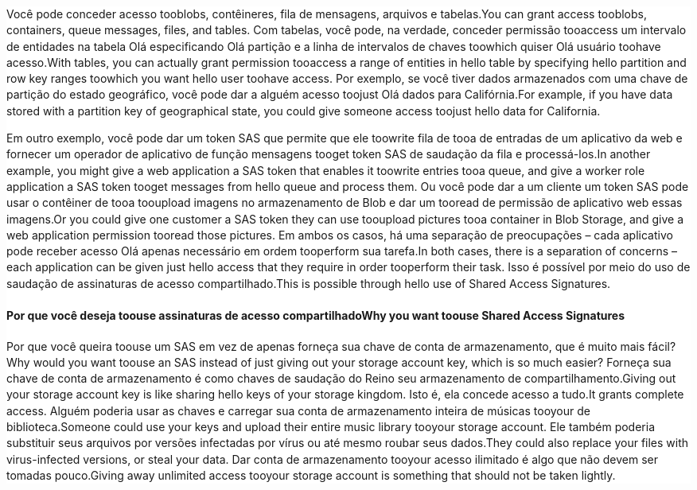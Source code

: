 <span data-ttu-id="9baee-272">Você pode conceder acesso tooblobs, contêineres, fila de mensagens, arquivos e tabelas.</span><span class="sxs-lookup"><span data-stu-id="9baee-272">You can grant access tooblobs, containers, queue messages, files, and tables.</span></span> <span data-ttu-id="9baee-273">Com tabelas, você pode, na verdade, conceder permissão tooaccess um intervalo de entidades na tabela Olá especificando Olá partição e a linha de intervalos de chaves toowhich quiser Olá usuário toohave acesso.</span><span class="sxs-lookup"><span data-stu-id="9baee-273">With tables, you can actually grant permission tooaccess a range of entities in hello table by specifying hello partition and row key ranges toowhich you want hello user toohave access.</span></span> <span data-ttu-id="9baee-274">Por exemplo, se você tiver dados armazenados com uma chave de partição do estado geográfico, você pode dar a alguém acesso toojust Olá dados para Califórnia.</span><span class="sxs-lookup"><span data-stu-id="9baee-274">For example, if you have data stored with a partition key of geographical state, you could give someone access toojust hello data for California.</span></span>

<span data-ttu-id="9baee-275">Em outro exemplo, você pode dar um token SAS que permite que ele toowrite fila de tooa de entradas de um aplicativo da web e fornecer um operador de aplicativo de função mensagens tooget token SAS de saudação da fila e processá-los.</span><span class="sxs-lookup"><span data-stu-id="9baee-275">In another example, you might give a web application a SAS token that enables it toowrite entries tooa queue, and give a worker role application a SAS token tooget messages from hello queue and process them.</span></span> <span data-ttu-id="9baee-276">Ou você pode dar a um cliente um token SAS pode usar o contêiner de tooa tooupload imagens no armazenamento de Blob e dar um tooread de permissão de aplicativo web essas imagens.</span><span class="sxs-lookup"><span data-stu-id="9baee-276">Or you could give one customer a SAS token they can use tooupload pictures tooa container in Blob Storage, and give a web application permission tooread those pictures.</span></span> <span data-ttu-id="9baee-277">Em ambos os casos, há uma separação de preocupações – cada aplicativo pode receber acesso Olá apenas necessário em ordem tooperform sua tarefa.</span><span class="sxs-lookup"><span data-stu-id="9baee-277">In both cases, there is a separation of concerns – each application can be given just hello access that they require in order tooperform their task.</span></span> <span data-ttu-id="9baee-278">Isso é possível por meio do uso de saudação de assinaturas de acesso compartilhado.</span><span class="sxs-lookup"><span data-stu-id="9baee-278">This is possible through hello use of Shared Access Signatures.</span></span>

#### <a name="why-you-want-toouse-shared-access-signatures"></a><span data-ttu-id="9baee-279">Por que você deseja toouse assinaturas de acesso compartilhado</span><span class="sxs-lookup"><span data-stu-id="9baee-279">Why you want toouse Shared Access Signatures</span></span>
<span data-ttu-id="9baee-280">Por que você queira toouse um SAS em vez de apenas forneça sua chave de conta de armazenamento, que é muito mais fácil?</span><span class="sxs-lookup"><span data-stu-id="9baee-280">Why would you want toouse an SAS instead of just giving out your storage account key, which is so much easier?</span></span> <span data-ttu-id="9baee-281">Forneça sua chave de conta de armazenamento é como chaves de saudação do Reino seu armazenamento de compartilhamento.</span><span class="sxs-lookup"><span data-stu-id="9baee-281">Giving out your storage account key is like sharing hello keys of your storage kingdom.</span></span> <span data-ttu-id="9baee-282">Isto é, ela concede acesso a tudo.</span><span class="sxs-lookup"><span data-stu-id="9baee-282">It grants complete access.</span></span> <span data-ttu-id="9baee-283">Alguém poderia usar as chaves e carregar sua conta de armazenamento inteira de músicas tooyour de biblioteca.</span><span class="sxs-lookup"><span data-stu-id="9baee-283">Someone could use your keys and upload their entire music library tooyour storage account.</span></span> <span data-ttu-id="9baee-284">Ele também poderia substituir seus arquivos por versões infectadas por vírus ou até mesmo roubar seus dados.</span><span class="sxs-lookup"><span data-stu-id="9baee-284">They could also replace your files with virus-infected versions, or steal your data.</span></span> <span data-ttu-id="9baee-285">Dar conta de armazenamento tooyour acesso ilimitado é algo que não devem ser tomadas pouco.</span><span class="sxs-lookup"><span data-stu-id="9baee-285">Giving away unlimited access tooyour storage account is something that should not be taken lightly.</span></span>
